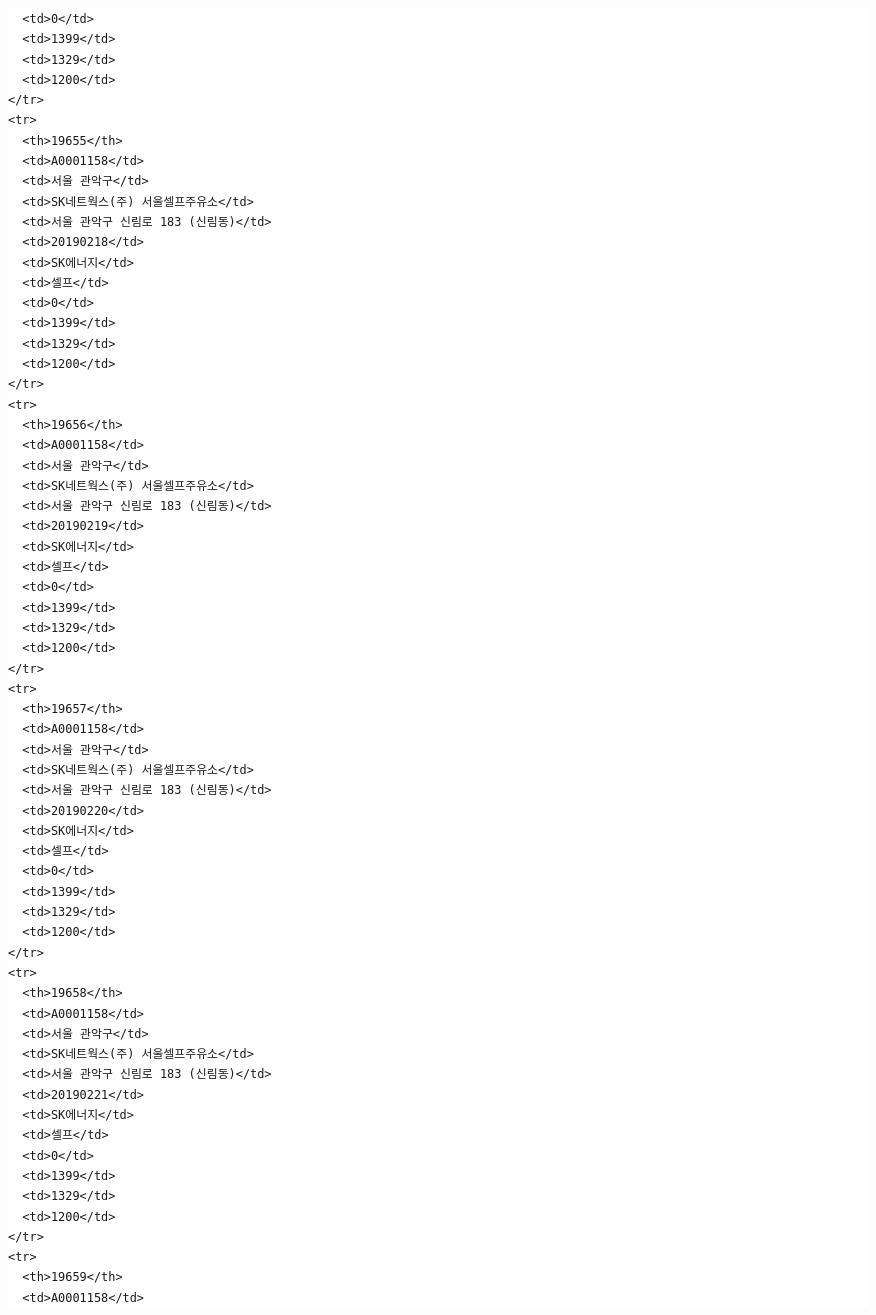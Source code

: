       <td>0</td>
      <td>1399</td>
      <td>1329</td>
      <td>1200</td>
    </tr>
    <tr>
      <th>19655</th>
      <td>A0001158</td>
      <td>서울 관악구</td>
      <td>SK네트웍스(주) 서울셀프주유소</td>
      <td>서울 관악구 신림로 183 (신림동)</td>
      <td>20190218</td>
      <td>SK에너지</td>
      <td>셀프</td>
      <td>0</td>
      <td>1399</td>
      <td>1329</td>
      <td>1200</td>
    </tr>
    <tr>
      <th>19656</th>
      <td>A0001158</td>
      <td>서울 관악구</td>
      <td>SK네트웍스(주) 서울셀프주유소</td>
      <td>서울 관악구 신림로 183 (신림동)</td>
      <td>20190219</td>
      <td>SK에너지</td>
      <td>셀프</td>
      <td>0</td>
      <td>1399</td>
      <td>1329</td>
      <td>1200</td>
    </tr>
    <tr>
      <th>19657</th>
      <td>A0001158</td>
      <td>서울 관악구</td>
      <td>SK네트웍스(주) 서울셀프주유소</td>
      <td>서울 관악구 신림로 183 (신림동)</td>
      <td>20190220</td>
      <td>SK에너지</td>
      <td>셀프</td>
      <td>0</td>
      <td>1399</td>
      <td>1329</td>
      <td>1200</td>
    </tr>
    <tr>
      <th>19658</th>
      <td>A0001158</td>
      <td>서울 관악구</td>
      <td>SK네트웍스(주) 서울셀프주유소</td>
      <td>서울 관악구 신림로 183 (신림동)</td>
      <td>20190221</td>
      <td>SK에너지</td>
      <td>셀프</td>
      <td>0</td>
      <td>1399</td>
      <td>1329</td>
      <td>1200</td>
    </tr>
    <tr>
      <th>19659</th>
      <td>A0001158</td>